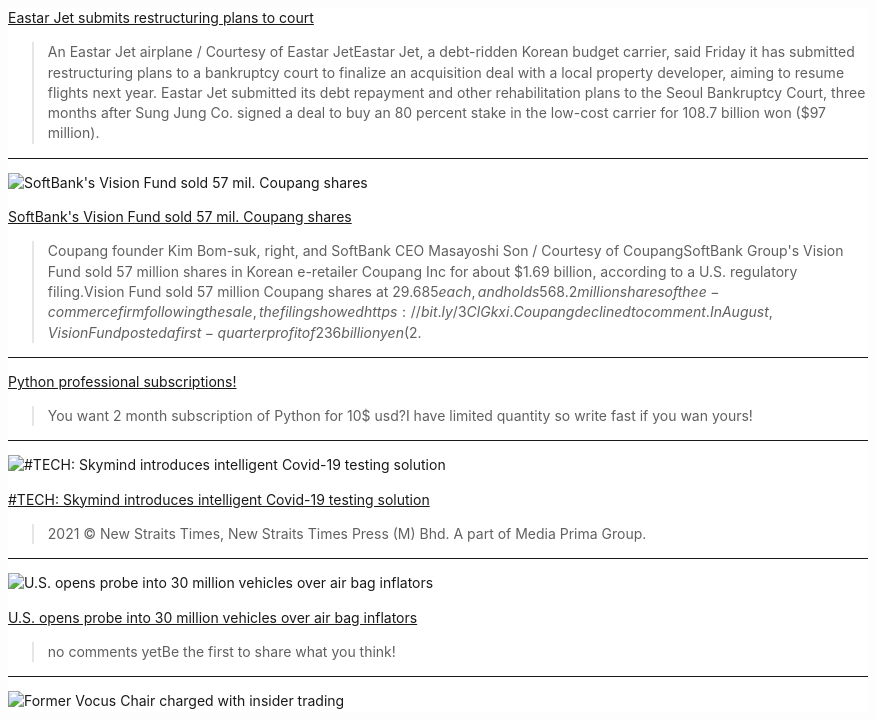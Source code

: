 
[Eastar Jet submits restructuring plans to court](https://www.koreatimes.co.kr/www/tech/2021/09/774_315749.html)


> An Eastar Jet airplane / Courtesy of Eastar JetEastar Jet, a debt-ridden Korean budget carrier, said Friday it has submitted restructuring plans to a bankruptcy court to finalize an acquisition deal with a local property developer, aiming to resume flights next year. Eastar Jet submitted its debt repayment and other rehabilitation plans to the Seoul Bankruptcy Court, three months after Sung Jung Co. signed a deal to buy an 80 percent stake in the low-cost carrier for 108.7 billion won ($97 million).


***
![SoftBank's Vision Fund sold 57 mil. Coupang shares](https://ston.koreatimes.co.kr/web/IMAGE/upload/newsV2/images/202109/be4e352edc9b4bb79e831c63fb149c46.jpg "SoftBank's Vision Fund sold 57 mil. Coupang shares")


[SoftBank's Vision Fund sold 57 mil. Coupang shares](https://www.koreatimes.co.kr/www/tech/2021/09/694_315747.html)


> Coupang founder Kim Bom-suk, right, and SoftBank CEO Masayoshi Son / Courtesy of CoupangSoftBank Group's Vision Fund sold 57 million shares in Korean e-retailer Coupang Inc for about $1.69 billion, according to a U.S. regulatory filing.Vision Fund sold 57 million Coupang shares at $29.685 each, and holds 568.2 million shares of the e-commerce firm following the sale, the filing showed https://bit.ly/3ClGkxi.Coupang declined to comment.In August, Vision Fund posted a first-quarter profit of 236 billion yen ($2.


***
[Python professional subscriptions!](https://www.reddit.com/r/Python/comments/prlk2e/python_professional_subscriptions/)


> You want 2 month subscription of Python for 10$ usd?I have limited quantity so write fast if you wan yours!


***
![#TECH: Skymind introduces intelligent Covid-19 testing solution](https://assets.nst.com.my/images/articles/botsskytest_NSTfield_image_socialmedia.var_1632103231.jpg "#TECH: Skymind introduces intelligent Covid-19 testing solution")


[#TECH: Skymind introduces intelligent Covid-19 testing solution](https://www.nst.com.my/lifestyle/bots/2021/09/728860/tech-skymind-introduces-intelligent-covid-19-testing-solution)


> 2021 © New Straits Times, New Straits Times Press (M) Bhd. A part of Media Prima Group.


***
![U.S. opens probe into 30 million vehicles over air bag inflators](https://external-preview.redd.it/zIqUZnEJ30MtqSuN41vNbRZh05u72SJaV2hun677Tbs.jpg?auto=webp&s=b21879ee8981bb64d91efd5d990e98792c2422be "U.S. opens probe into 30 million vehicles over air bag inflators")


[U.S. opens probe into 30 million vehicles over air bag inflators](https://www.reddit.com/r/technology/comments/prlc1w/us_opens_probe_into_30_million_vehicles_over_air/)


> no comments yetBe the first to share what you think!


***
![Former Vocus Chair charged with insider trading](https://itwire.com/media/k2/items/cache/4ff3bdce3208ec9653860c5f01d6e534_XS.jpg "Former Vocus Chair charged with insider trading")
